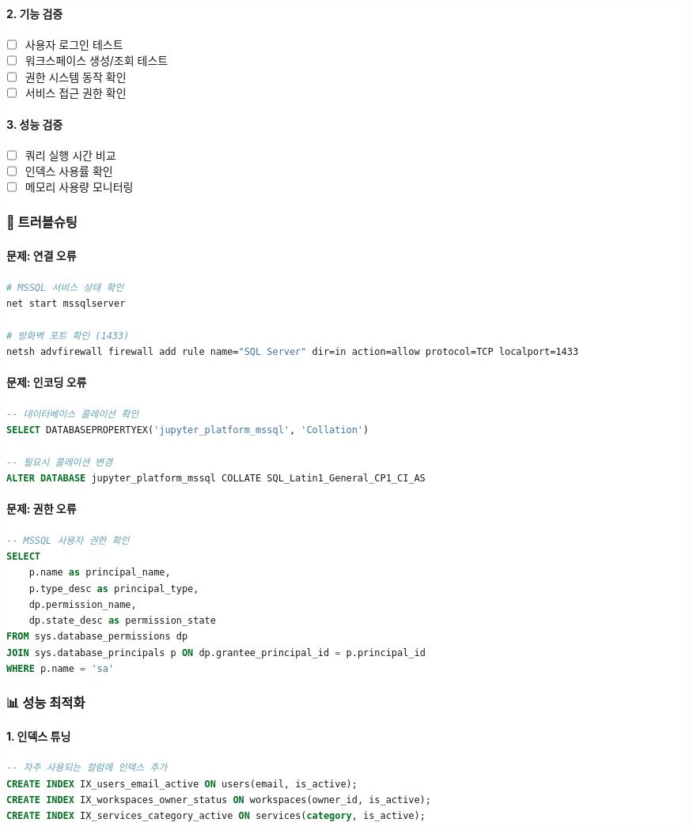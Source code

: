 #### 2. 기능 검증
- [ ] 사용자 로그인 테스트
- [ ] 워크스페이스 생성/조회 테스트
- [ ] 권한 시스템 동작 확인
- [ ] 서비스 접근 권한 확인

#### 3. 성능 검증
- [ ] 쿼리 실행 시간 비교
- [ ] 인덱스 사용률 확인
- [ ] 메모리 사용량 모니터링

### 📝 트러블슈팅

#### 문제: 연결 오류
```bash
# MSSQL 서비스 상태 확인
net start mssqlserver

# 방화벽 포트 확인 (1433)
netsh advfirewall firewall add rule name="SQL Server" dir=in action=allow protocol=TCP localport=1433
```

#### 문제: 인코딩 오류
```sql
-- 데이터베이스 콜레이션 확인
SELECT DATABASEPROPERTYEX('jupyter_platform_mssql', 'Collation')

-- 필요시 콜레이션 변경
ALTER DATABASE jupyter_platform_mssql COLLATE SQL_Latin1_General_CP1_CI_AS
```

#### 문제: 권한 오류
```sql
-- MSSQL 사용자 권한 확인
SELECT 
    p.name as principal_name,
    p.type_desc as principal_type,
    dp.permission_name,
    dp.state_desc as permission_state
FROM sys.database_permissions dp
JOIN sys.database_principals p ON dp.grantee_principal_id = p.principal_id
WHERE p.name = 'sa'
```

### 📊 성능 최적화

#### 1. 인덱스 튜닝
```sql
-- 자주 사용되는 컬럼에 인덱스 추가
CREATE INDEX IX_users_email_active ON users(email, is_active);
CREATE INDEX IX_workspaces_owner_status ON workspaces(owner_id, is_active);
CREATE INDEX IX_services_category_active ON services(category, is_active);
```
